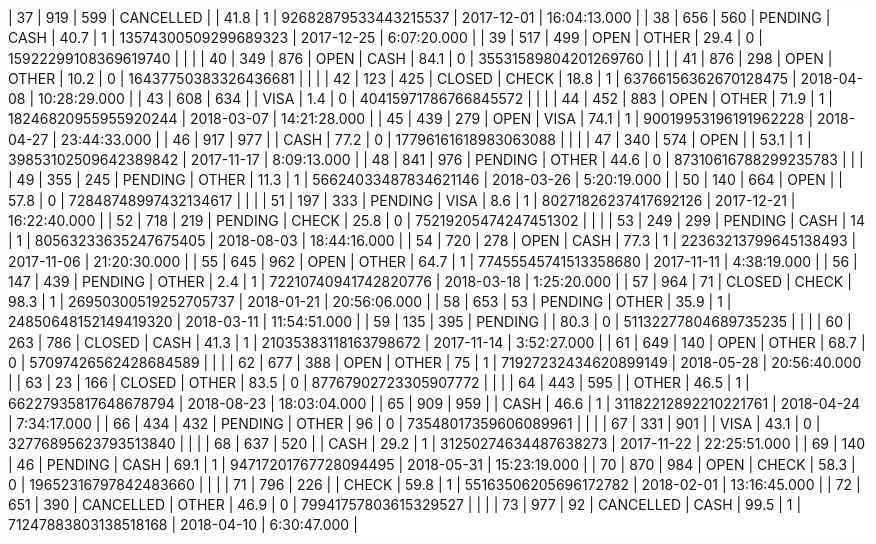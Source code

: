 | 37   | 919        | 599       | CANCELLED |               | 41.8   | 1       | 92682879533443215537 | 2017-12-01  | 16:04:13.000 |
| 38   | 656        | 560       | PENDING   | CASH          | 40.7   | 1       | 13574300509299689323 | 2017-12-25  | 6:07:20.000  |
| 39   | 517        | 499       | OPEN      | OTHER         | 29.4   | 0       | 15922299108369619740 |             |              |
| 40   | 349        | 876       | OPEN      | CASH          | 84.1   | 0       | 35531589804201269760 |             |              |
| 41   | 876        | 298       | OPEN      | OTHER         | 10.2   | 0       | 16437750383326436681 |             |              |
| 42   | 123        | 425       | CLOSED    | CHECK         | 18.8   | 1       | 63766156362670128475 | 2018-04-08  | 10:28:29.000 |
| 43   | 608        | 634       |           | VISA          | 1.4    | 0       | 40415971786766845572 |             |              |
| 44   | 452        | 883       | OPEN      | OTHER         | 71.9   | 1       | 18246820955955920244 | 2018-03-07  | 14:21:28.000 |
| 45   | 439        | 279       | OPEN      | VISA          | 74.1   | 1       | 90019953196191962228 | 2018-04-27  | 23:44:33.000 |
| 46   | 917        | 977       |           | CASH          | 77.2   | 0       | 17796161618983063088 |             |              |
| 47   | 340        | 574       | OPEN      |               | 53.1   | 1       | 39853102509642389842 | 2017-11-17  | 8:09:13.000  |
| 48   | 841        | 976       | PENDING   | OTHER         | 44.6   | 0       | 87310616788299235783 |             |              |
| 49   | 355        | 245       | PENDING   | OTHER         | 11.3   | 1       | 56624033487834621146 | 2018-03-26  | 5:20:19.000  |
| 50   | 140        | 664       | OPEN      |               | 57.8   | 0       | 72848748997432134617 |             |              |
| 51   | 197        | 333       | PENDING   | VISA          | 8.6    | 1       | 80271826237417692126 | 2017-12-21  | 16:22:40.000 |
| 52   | 718        | 219       | PENDING   | CHECK         | 25.8   | 0       | 75219205474247451302 |             |              |
| 53   | 249        | 299       | PENDING   | CASH          | 14     | 1       | 80563233635247675405 | 2018-08-03  | 18:44:16.000 |
| 54   | 720        | 278       | OPEN      | CASH          | 77.3   | 1       | 22363213799645138493 | 2017-11-06  | 21:20:30.000 |
| 55   | 645        | 962       | OPEN      | OTHER         | 64.7   | 1       | 77455545741513358680 | 2017-11-11  | 4:38:19.000  |
| 56   | 147        | 439       | PENDING   | OTHER         | 2.4    | 1       | 72210740941742820776 | 2018-03-18  | 1:25:20.000  |
| 57   | 964        | 71        | CLOSED    | CHECK         | 98.3   | 1       | 26950300519252705737 | 2018-01-21  | 20:56:06.000 |
| 58   | 653        | 53        | PENDING   | OTHER         | 35.9   | 1       | 24850648152149419320 | 2018-03-11  | 11:54:51.000 |
| 59   | 135        | 395       | PENDING   |               | 80.3   | 0       | 51132277804689735235 |             |              |
| 60   | 263        | 786       | CLOSED    | CASH          | 41.3   | 1       | 21035383118163798672 | 2017-11-14  | 3:52:27.000  |
| 61   | 649        | 140       | OPEN      | OTHER         | 68.7   | 0       | 57097426562428684589 |             |              |
| 62   | 677        | 388       | OPEN      | OTHER         | 75     | 1       | 71927232434620899149 | 2018-05-28  | 20:56:40.000 |
| 63   | 23         | 166       | CLOSED    | OTHER         | 83.5   | 0       | 87767902723305907772 |             |              |
| 64   | 443        | 595       |           | OTHER         | 46.5   | 1       | 66227935817648678794 | 2018-08-23  | 18:03:04.000 |
| 65   | 909        | 959       |           | CASH          | 46.6   | 1       | 31182212892210221761 | 2018-04-24  | 7:34:17.000  |
| 66   | 434        | 432       | PENDING   | OTHER         | 96     | 0       | 73548017359606089961 |             |              |
| 67   | 331        | 901       |           | VISA          | 43.1   | 0       | 32776895623793513840 |             |              |
| 68   | 637        | 520       |           | CASH          | 29.2   | 1       | 31250274634487638273 | 2017-11-22  | 22:25:51.000 |
| 69   | 140        | 46        | PENDING   | CASH          | 69.1   | 1       | 94717201767728094495 | 2018-05-31  | 15:23:19.000 |
| 70   | 870        | 984       | OPEN      | CHECK         | 58.3   | 0       | 19652316797842483660 |             |              |
| 71   | 796        | 226       |           | CHECK         | 59.8   | 1       | 55163506205696172782 | 2018-02-01  | 13:16:45.000 |
| 72   | 651        | 390       | CANCELLED | OTHER         | 46.9   | 0       | 79941757803615329527 |             |              |
| 73   | 977        | 92        | CANCELLED | CASH          | 99.5   | 1       | 71247883803138518168 | 2018-04-10  | 6:30:47.000  |